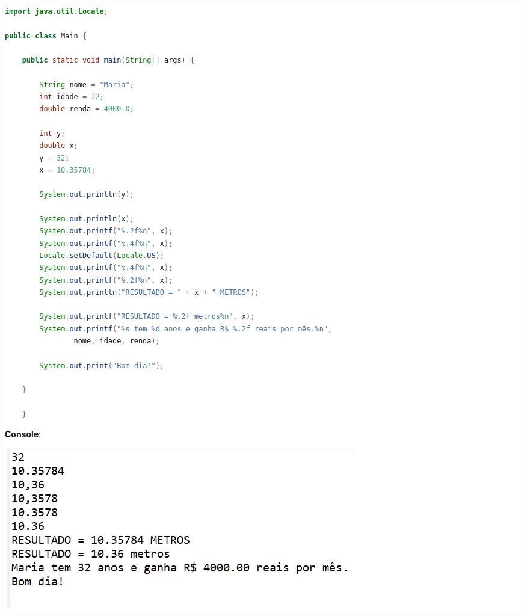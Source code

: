 ```java
import java.util.Locale;

public class Main {

	public static void main(String[] args) {
		
		String nome = "Maria";
		int idade = 32;
		double renda = 4000.0;
		
		int y;
		double x;
		y = 32;
		x = 10.35784;
		
		System.out.println(y);
		
		System.out.println(x);
		System.out.printf("%.2f%n", x);
		System.out.printf("%.4f%n", x);
		Locale.setDefault(Locale.US);
		System.out.printf("%.4f%n", x);
		System.out.printf("%.2f%n", x);
		System.out.println("RESULTADO = " + x + " METROS");
		
		System.out.printf("RESULTADO = %.2f metros%n", x);
		System.out.printf("%s tem %d anos e ganha R$ %.2f reais por mês.%n", 
				nome, idade, renda);
		
		System.out.print("Bom dia!");

	}

	}
```

**Console**:

![Java%20Estrutura%20Sequencial%201bc98b4e5eb845fd9b6979b84298817f/Untitled%203.png](Java%20Estrutura%20Sequencial%201bc98b4e5eb845fd9b6979b84298817f/Untitled%203.png)
